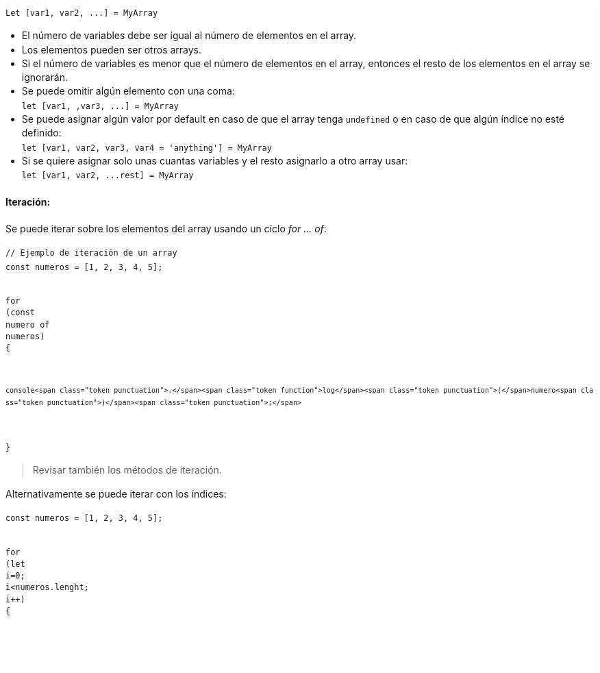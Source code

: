 <pre class=" language-js"><code class="prism  language-js">Let <span class="token punctuation">[</span>var1<span class="token punctuation">,</span> var2<span class="token punctuation">,</span> <span class="token operator">...</span><span class="token punctuation">]</span> <span class="token operator">=</span> MyArray 
</code></pre>
<ul>
<li>El número de variables debe ser igual al número de elementos en el array.</li>
<li>Los elementos pueden ser otros arrays.</li>
<li>Si el número de variables es menor que el número de elementos en el array, entonces el resto de los elementos en el array se ignorarán.</li>
<li>Se puede omitir algún elemento con una coma: <br> <code>let [var1, ,var3, ...] = MyArray</code></li>
<li>Se puede asignar algún valor por default en caso de que el array tenga <code>undefined</code> o en caso de que algún índice no esté definido: <br> <code>let [var1, var2, var3, var4 = 'anything'] = MyArray</code></li>
<li>Si se quiere asignar solo unas cuantas variables y el resto asignarlo a otro array usar: <br> <code>let [var1, var2, ...rest] = MyArray</code></li>
</ul>
<h4 id="iteración">Iteración:</h4>
<p>Se puede iterar sobre los elementos del array usando un cíclo <em>for … of</em>:</p>
<pre class=" language-js"><code class="prism  language-js"><span class="token comment">// Ejemplo de iteración de un array</span>
<span class="token keyword">const</span> numeros <span class="token operator">=</span> <span class="token punctuation">[</span><span class="token number">1</span><span class="token punctuation">,</span> <span class="token number">2</span><span class="token punctuation">,</span> <span class="token number">3</span><span class="token punctuation">,</span> <span class="token number">4</span><span class="token punctuation">,</span> <span class="token number">5</span><span class="token punctuation">]</span><span class="token punctuation">;</span>  

<span class="token keyword">for</span> <span class="token punctuation">(</span><span class="token keyword">const</span> numero <span class="token keyword">of</span> numeros<span class="token punctuation">)</span> <span class="token punctuation">{</span>  

	console<span class="token punctuation">.</span><span class="token function">log</span><span class="token punctuation">(</span>numero<span class="token punctuation">)</span><span class="token punctuation">;</span>  

<span class="token punctuation">}</span> 
</code></pre>
<blockquote>
<p>Revisar también los métodos de iteración.</p>
</blockquote>
<p>Alternativamente se puede iterar con los índices:</p>
<pre class=" language-js"><code class="prism  language-js"><span class="token keyword">const</span> numeros <span class="token operator">=</span> <span class="token punctuation">[</span><span class="token number">1</span><span class="token punctuation">,</span> <span class="token number">2</span><span class="token punctuation">,</span> <span class="token number">3</span><span class="token punctuation">,</span> <span class="token number">4</span><span class="token punctuation">,</span> <span class="token number">5</span><span class="token punctuation">]</span><span class="token punctuation">;</span>  

<span class="token keyword">for</span> <span class="token punctuation">(</span><span class="token keyword">let</span> i<span class="token operator">=</span><span class="token number">0</span><span class="token punctuation">;</span> i<span class="token operator">&lt;</span>numeros<span class="token punctuation">.</span>lenght<span class="token punctuation">;</span> i<span class="token operator">++</span><span class="token punctuation">)</span> <span class="token punctuation">{</span>  
